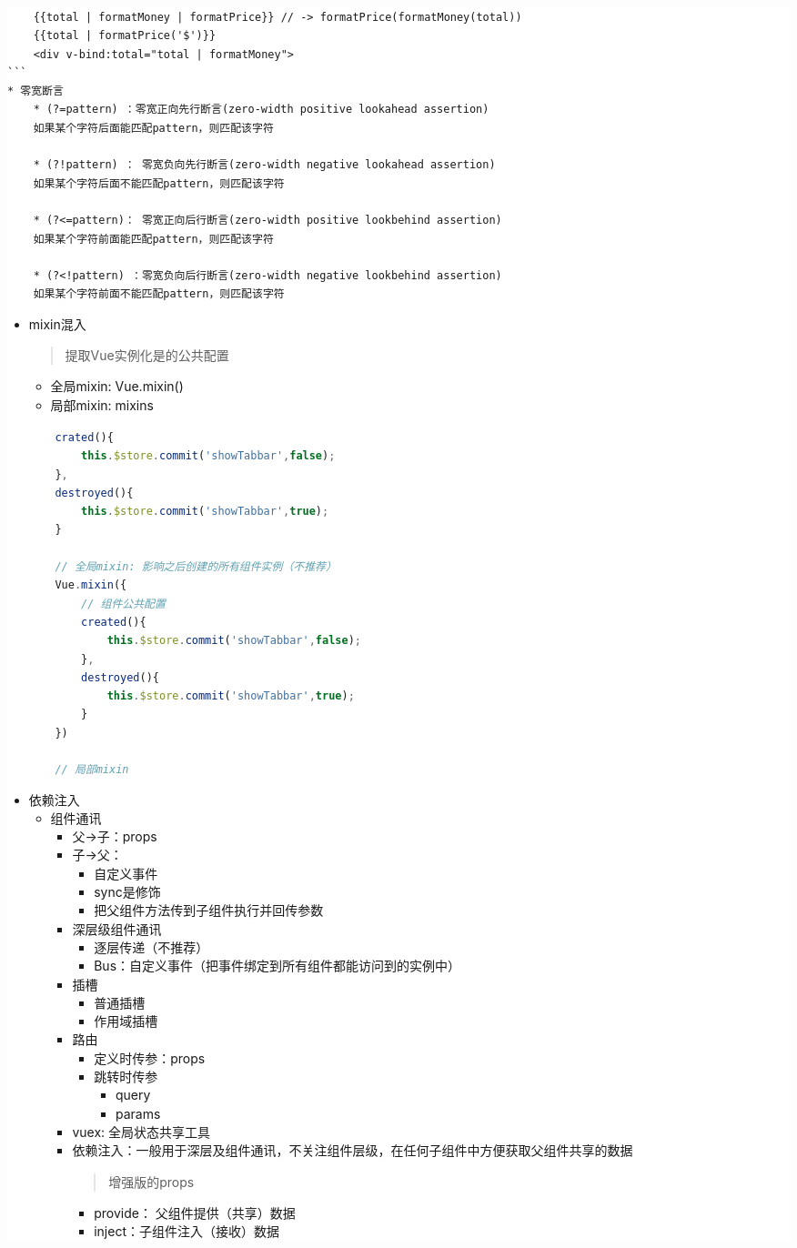         {{total | formatMoney | formatPrice}} // -> formatPrice(formatMoney(total))
        {{total | formatPrice('$')}} 
        <div v-bind:total="total | formatMoney">
    ```
    * 零宽断言
        * (?=pattern) ：零宽正向先行断言(zero-width positive lookahead assertion)
        如果某个字符后面能匹配pattern，则匹配该字符

        * (?!pattern) ： 零宽负向先行断言(zero-width negative lookahead assertion)
        如果某个字符后面不能匹配pattern，则匹配该字符

        * (?<=pattern)： 零宽正向后行断言(zero-width positive lookbehind assertion)
        如果某个字符前面能匹配pattern，则匹配该字符

        * (?<!pattern) ：零宽负向后行断言(zero-width negative lookbehind assertion)
        如果某个字符前面不能匹配pattern，则匹配该字符
    
* mixin混入
    > 提取Vue实例化是的公共配置
    * 全局mixin: Vue.mixin()
    * 局部mixin: mixins
    ```js
        crated(){
            this.$store.commit('showTabbar',false);
        },
        destroyed(){
            this.$store.commit('showTabbar',true);
        }

        // 全局mixin: 影响之后创建的所有组件实例（不推荐）
        Vue.mixin({
            // 组件公共配置
            created(){
                this.$store.commit('showTabbar',false);
            },
            destroyed(){
                this.$store.commit('showTabbar',true);
            }
        })

        // 局部mixin
    ```
* 依赖注入
    * 组件通讯
        * 父->子：props
        * 子->父：
            * 自定义事件
            * sync是修饰
            * 把父组件方法传到子组件执行并回传参数
        * 深层级组件通讯
            * 逐层传递（不推荐）
            * Bus：自定义事件（把事件绑定到所有组件都能访问到的实例中）
        * 插槽
            * 普通插槽
            * 作用域插槽
        * 路由
            * 定义时传参：props
            * 跳转时传参
                * query
                * params
        * vuex: 全局状态共享工具
        * 依赖注入：一般用于深层及组件通讯，不关注组件层级，在任何子组件中方便获取父组件共享的数据
            > 增强版的props
            * provide： 父组件提供（共享）数据
            * inject：子组件注入（接收）数据

